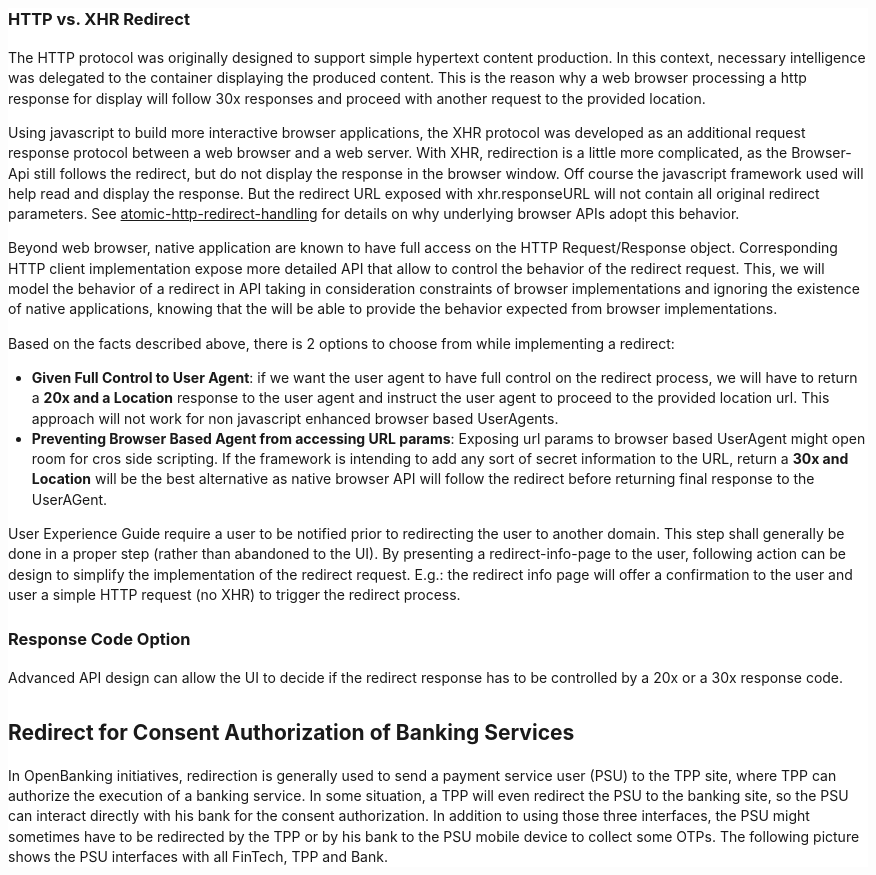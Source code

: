 ### HTTP vs. XHR Redirect
The HTTP protocol was originally designed to support simple hypertext content production. In this context, necessary intelligence was delegated to the container displaying the produced content. This is the reason why a web browser processing a http response for display will follow 30x responses and proceed with another request to the provided location.

Using javascript to build more interactive browser applications, the XHR protocol was developed as an additional request response protocol between a web browser and a web server. With XHR, redirection is a little more complicated, as the Browser-Api still follows the redirect, but do not display the response in the browser window. Off course the javascript framework used will help read and display the response. But the redirect URL exposed with xhr.responseURL will not contain all original redirect parameters. See [atomic-http-redirect-handling](https://fetch.spec.whatwg.org/#atomic-http-redirect-handling) for details on why underlying browser APIs adopt this behavior.

Beyond web browser, native application are known to have full access on the HTTP Request/Response object. Corresponding HTTP client implementation expose more detailed API that allow to control the behavior of the redirect request. This, we will model the behavior of a redirect in API taking in consideration constraints of browser implementations and ignoring the existence of native applications, knowing that the will be able to provide the behavior expected from browser implementations.

Based on the facts described above, there is 2 options to choose from while implementing a redirect:
- __Given Full Control to User Agent__: if we want the user agent to have full control on the redirect process, we will have to return a __20x and a Location__ response to the user agent and instruct the user agent to proceed to the provided location url. This approach will not work for non javascript enhanced browser based UserAgents.
- __Preventing Browser Based Agent from accessing URL params__: Exposing url params to browser based UserAgent might open room for cros side scripting. If the framework is intending to add any sort of secret information to the URL, return a __30x and Location__ will be the best alternative as native browser API will follow the redirect before returning final response to the UserAGent.

User Experience Guide require a user to be notified prior to redirecting the user to another domain. This step shall generally be done in a proper step (rather than abandoned to the UI). By presenting a redirect-info-page to the user, following action can be design to simplify the implementation of the redirect request. E.g.: the redirect info page will offer a confirmation to the user and user a simple HTTP request (no XHR) to trigger the redirect process.

### Response Code Option
Advanced API design can allow the UI to decide if the redirect response has to be controlled by a 20x or a 30x response code.  

## Redirect for Consent Authorization of Banking Services
In OpenBanking initiatives, redirection is generally used to send a payment service user (PSU) to the TPP site, where TPP can authorize the execution of a banking service. In some situation, a TPP will even redirect the PSU to the banking site, so the PSU can interact directly with his bank for the consent authorization. In addition to using those three interfaces, the PSU might sometimes have to be redirected by the TPP or by his bank to the PSU mobile device to collect some OTPs. The following picture shows the PSU interfaces with all FinTech, TPP and Bank.
